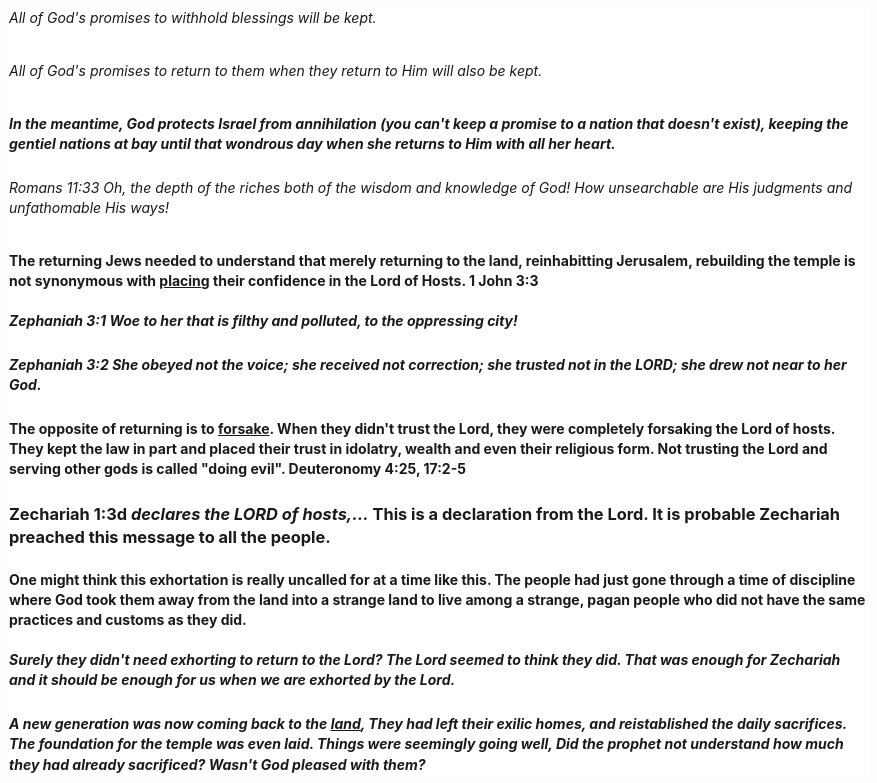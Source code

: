 ###### All of God's promises to withhold blessings will be kept. 

###### All of God's promises to return to them when they return to Him will also be kept. 

##### In the meantime, God protects Israel from annihilation (you can't keep a promise to a nation that doesn't exist), keeping the gentiel nations at bay until that wondrous day when she returns to Him with all her heart. 

###### Romans 11:33 *Oh, the depth of the riches both of the wisdom and knowledge of God! How unsearchable are His judgments and unfathomable His ways!*

#### The returning Jews needed to understand that merely returning to the land, reinhabitting Jerusalem, rebuilding the temple is not synonymous with __<u>placing</u>__ their confidence in the Lord of Hosts. 1 John 3:3

##### Zephaniah  3:1  *Woe to her that is filthy and polluted, to the oppressing city!*

##### Zephaniah  3:2  *She obeyed not the voice; she received not correction; **she trusted not in the LORD**; she drew not near to her God.*

#### The opposite of returning is to __<u>forsake</u>__. When they didn't trust the Lord, they were completely forsaking the Lord of hosts. They kept the law in part and placed their trust in idolatry, wealth and even their religious form. Not trusting the Lord and serving other gods is called "doing evil". Deuteronomy 4:25, 17:2-5

### Zechariah 1:3d *declares the LORD of hosts,…*  This is a declaration from the Lord. It is probable Zechariah preached this message to all the people.  

#### One might think this exhortation is really uncalled for at a time like this. The people had just gone through a time of discipline where God took them away from the land into a strange land to live among a strange, pagan people who did not have the same practices and customs as they did. 

##### Surely they didn't need exhorting to return to the Lord? The Lord seemed to think they did. That was enough for Zechariah and it should be enough for us when we are exhorted by the Lord. 

##### A new generation was now coming back to the __<u>land</u>__, They had left their exilic homes, and reistablished the daily sacrifices.  The foundation for the temple was even laid. Things were seemingly going well, Did the prophet not understand how much they had already sacrificed? Wasn't God pleased with them? 
